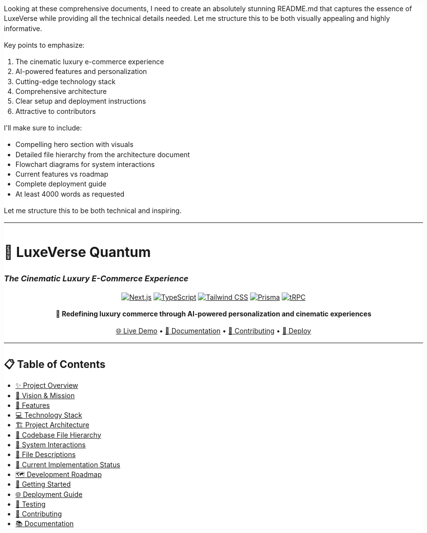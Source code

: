 Looking at these comprehensive documents, I need to create an absolutely stunning README.md that captures the essence of LuxeVerse while providing all the technical details needed. Let me structure this to be both visually appealing and highly informative.

Key points to emphasize:
1. The cinematic luxury e-commerce experience
2. AI-powered features and personalization
3. Cutting-edge technology stack
4. Comprehensive architecture
5. Clear setup and deployment instructions
6. Attractive to contributors

I'll make sure to include:
- Compelling hero section with visuals
- Detailed file hierarchy from the architecture document
- Flowchart diagrams for system interactions
- Current features vs roadmap
- Complete deployment guide
- At least 4000 words as requested

Let me structure this to be both technical and inspiring.

---
# 🌟 **LuxeVerse Quantum** 
### *The Cinematic Luxury E-Commerce Experience*

<div align="center">

[![Next.js](https://img.shields.io/badge/Next.js-14.2-black?style=for-the-badge&logo=next.js)](https://nextjs.org/)
[![TypeScript](https://img.shields.io/badge/TypeScript-5.5-blue?style=for-the-badge&logo=typescript)](https://www.typescriptlang.org/)
[![Tailwind CSS](https://img.shields.io/badge/Tailwind-3.4-38bdf8?style=for-the-badge&logo=tailwind-css)](https://tailwindcss.com/)
[![Prisma](https://img.shields.io/badge/Prisma-5.16-2D3748?style=for-the-badge&logo=prisma)](https://www.prisma.io/)
[![tRPC](https://img.shields.io/badge/tRPC-11.0-2596BE?style=for-the-badge&logo=trpc)](https://trpc.io/)

**🚀 Redefining luxury commerce through AI-powered personalization and cinematic experiences**

[🌐 Live Demo](https://github.com/nordeim/LuxeVerse-Quantum) • [📖 Documentation](#documentation) • [🤝 Contributing](#contributing) • [🚀 Deploy](#deployment-guide)

</div>

---

## 📋 **Table of Contents**

- [✨ Project Overview](#-project-overview)
- [🎯 Vision & Mission](#-vision--mission)
- [🚀 Features](#-features)
- [💻 Technology Stack](#-technology-stack)
- [🏗️ Project Architecture](#️-project-architecture)
- [📁 Codebase File Hierarchy](#-codebase-file-hierarchy)
- [🔄 System Interactions](#-system-interactions)
- [📄 File Descriptions](#-file-descriptions)
- [🎯 Current Implementation Status](#-current-implementation-status)
- [🗺️ Development Roadmap](#️-development-roadmap)
- [🚀 Getting Started](#-getting-started)
- [🌐 Deployment Guide](#-deployment-guide)
- [🧪 Testing](#-testing)
- [🤝 Contributing](#-contributing)
- [📚 Documentation](#-documentation)
